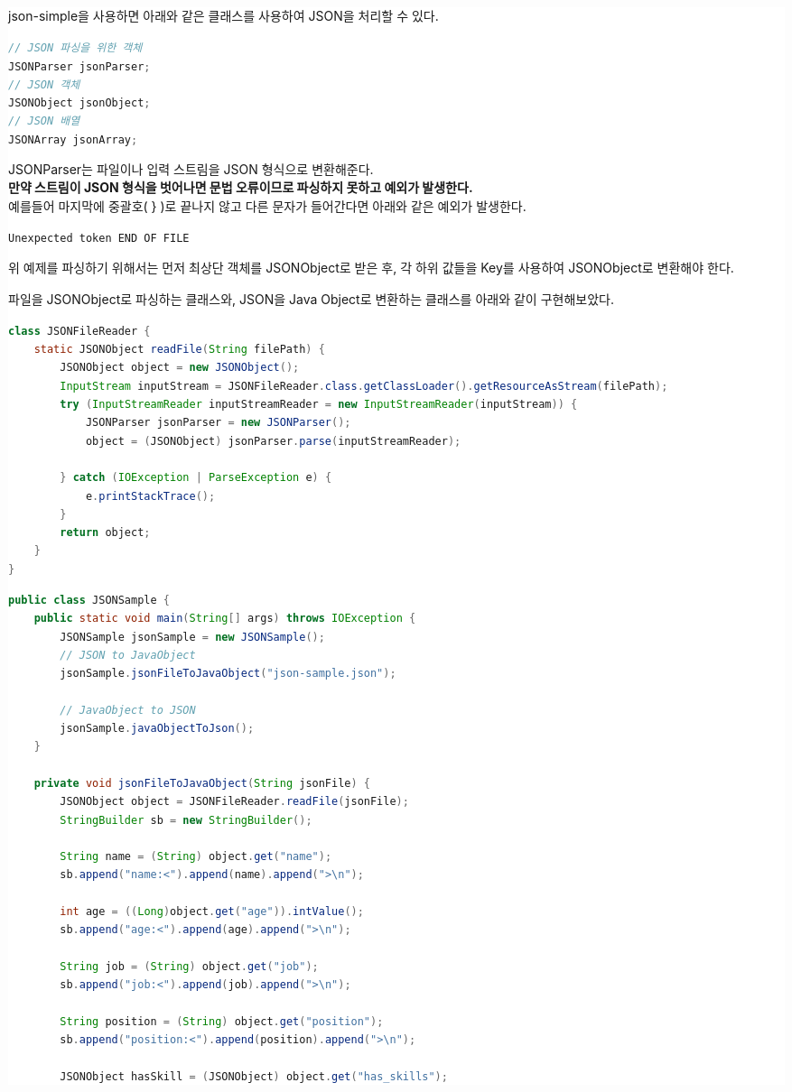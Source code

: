 json-simple을 사용하면 아래와 같은 클래스를 사용하여 JSON을 처리할 수 있다.  

```java
// JSON 파싱을 위한 객체
JSONParser jsonParser;
// JSON 객체 
JSONObject jsonObject;
// JSON 배열
JSONArray jsonArray;
```

JSONParser는 파일이나 입력 스트림을 JSON 형식으로 변환해준다.  
__만약 스트림이 JSON 형식을 벗어나면 문법 오류이므로 파싱하지 못하고 예외가 발생한다.__  
예를들어 마지막에 중괄호( } )로 끝나지 않고 다른 문자가 들어간다면 아래와 같은 예외가 발생한다.  

```
Unexpected token END OF FILE
```  

위 예제를 파싱하기 위해서는 먼저 최상단 객체를 JSONObject로 받은 후, 각 하위 값들을 Key를 사용하여 JSONObject로 변환해야 한다.  

파일을 JSONObject로 파싱하는 클래스와, JSON을 Java Object로 변환하는 클래스를 아래와 같이 구현해보았다.  
```java
class JSONFileReader {
    static JSONObject readFile(String filePath) {
        JSONObject object = new JSONObject();
        InputStream inputStream = JSONFileReader.class.getClassLoader().getResourceAsStream(filePath);
        try (InputStreamReader inputStreamReader = new InputStreamReader(inputStream)) {
            JSONParser jsonParser = new JSONParser();
            object = (JSONObject) jsonParser.parse(inputStreamReader);

        } catch (IOException | ParseException e) {
            e.printStackTrace();
        }
        return object;
    }
}
```

```java
public class JSONSample {
    public static void main(String[] args) throws IOException {
        JSONSample jsonSample = new JSONSample();
        // JSON to JavaObject
        jsonSample.jsonFileToJavaObject("json-sample.json");

        // JavaObject to JSON
        jsonSample.javaObjectToJson();
    }

    private void jsonFileToJavaObject(String jsonFile) {
        JSONObject object = JSONFileReader.readFile(jsonFile);
        StringBuilder sb = new StringBuilder();

        String name = (String) object.get("name");
        sb.append("name:<").append(name).append(">\n");

        int age = ((Long)object.get("age")).intValue();
        sb.append("age:<").append(age).append(">\n");

        String job = (String) object.get("job");
        sb.append("job:<").append(job).append(">\n");

        String position = (String) object.get("position");
        sb.append("position:<").append(position).append(">\n");

        JSONObject hasSkill = (JSONObject) object.get("has_skills");
```